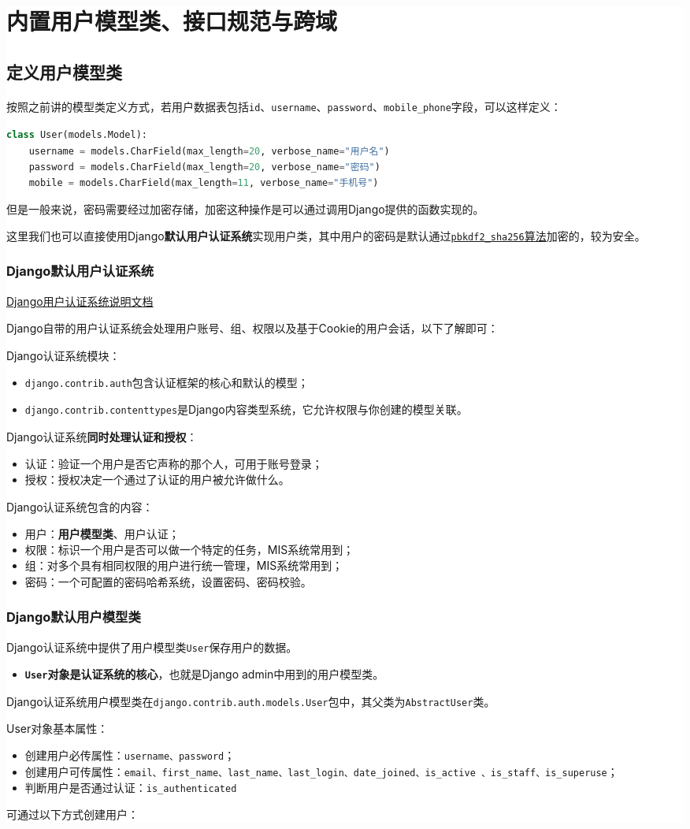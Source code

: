 # 内置用户模型类、接口规范与跨域

## 定义用户模型类

按照之前讲的模型类定义方式，若用户数据表包括`id`、`username`、`password`、`mobile_phone`字段，可以这样定义：

```python
class User(models.Model):
    username = models.CharField(max_length=20, verbose_name="用户名")
    password = models.CharField(max_length=20, verbose_name="密码")
    mobile = models.CharField(max_length=11, verbose_name="手机号")
```

但是一般来说，密码需要经过加密存储，加密这种操作是可以通过调用Django提供的函数实现的。

这里我们也可以直接使用Django**默认用户认证系统**实现用户类，其中用户的密码是默认通过[`pbkdf2_sha256`算法](https://docs.drshw.tech/pw/js_decryption/02/#sha%E7%B3%BB%E5%88%97)加密的，较为安全。

### Django默认用户认证系统

[Django用户认证系统说明文档](https://yiyibooks.cn/xx/Django_1.11.6/topics/auth/index.html)

Django自带的用户认证系统会处理用户账号、组、权限以及基于Cookie的用户会话，以下了解即可：

Django认证系统模块：

+ `django.contrib.auth`包含认证框架的核心和默认的模型；

- `django.contrib.contenttypes`是Django内容类型系统，它允许权限与你创建的模型关联。

Django认证系统**同时处理认证和授权**：

- 认证：验证一个用户是否它声称的那个人，可用于账号登录；
- 授权：授权决定一个通过了认证的用户被允许做什么。

Django认证系统包含的内容：

- 用户：**用户模型类**、用户认证；
- 权限：标识一个用户是否可以做一个特定的任务，MIS系统常用到；
- 组：对多个具有相同权限的用户进行统一管理，MIS系统常用到；
- 密码：一个可配置的密码哈希系统，设置密码、密码校验。

### Django默认用户模型类

Django认证系统中提供了用户模型类`User`保存用户的数据。

- **`User`对象是认证系统的核心**，也就是Django admin中用到的用户模型类。

Django认证系统用户模型类在`django.contrib.auth.models.User`包中，其父类为`AbstractUser`类。

User对象基本属性：

- 创建用户必传属性：`username、password`；
- 创建用户可传属性：`email、first_name、last_name、last_login、date_joined、is_active 、is_staff、is_superuse`；
- 判断用户是否通过认证：`is_authenticated`

可通过以下方式创建用户：
